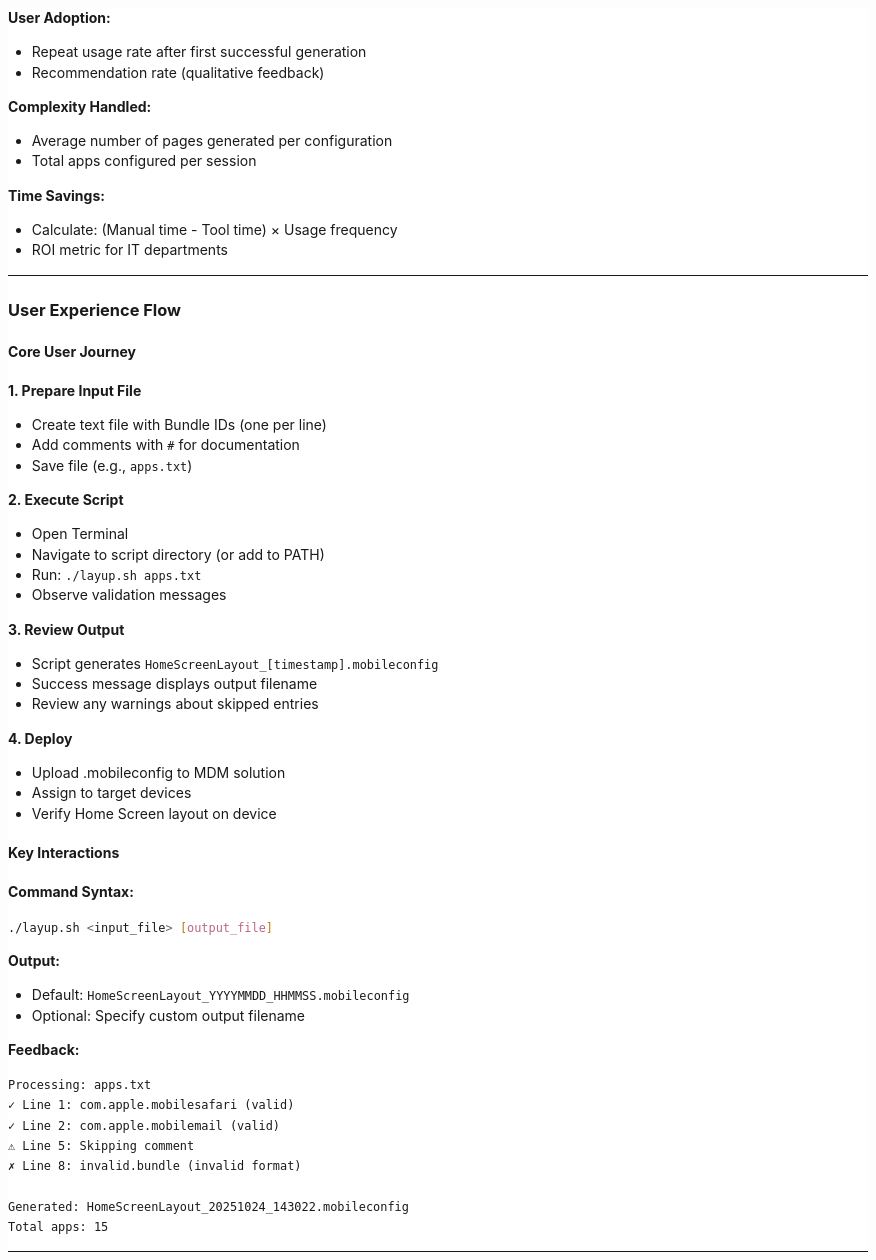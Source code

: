 **User Adoption:**
- Repeat usage rate after first successful generation
- Recommendation rate (qualitative feedback)

**Complexity Handled:**
- Average number of pages generated per configuration
- Total apps configured per session

**Time Savings:**
- Calculate: (Manual time - Tool time) × Usage frequency
- ROI metric for IT departments

---

### User Experience Flow

#### Core User Journey

**1. Prepare Input File**
- Create text file with Bundle IDs (one per line)
- Add comments with `#` for documentation
- Save file (e.g., `apps.txt`)

**2. Execute Script**
- Open Terminal
- Navigate to script directory (or add to PATH)
- Run: `./layup.sh apps.txt`
- Observe validation messages

**3. Review Output**
- Script generates `HomeScreenLayout_[timestamp].mobileconfig`
- Success message displays output filename
- Review any warnings about skipped entries

**4. Deploy**
- Upload .mobileconfig to MDM solution
- Assign to target devices
- Verify Home Screen layout on device

#### Key Interactions

**Command Syntax:**
```bash
./layup.sh <input_file> [output_file]
```

**Output:**
- Default: `HomeScreenLayout_YYYYMMDD_HHMMSS.mobileconfig`
- Optional: Specify custom output filename

**Feedback:**
```
Processing: apps.txt
✓ Line 1: com.apple.mobilesafari (valid)
✓ Line 2: com.apple.mobilemail (valid)
⚠ Line 5: Skipping comment
✗ Line 8: invalid.bundle (invalid format)

Generated: HomeScreenLayout_20251024_143022.mobileconfig
Total apps: 15
```

---